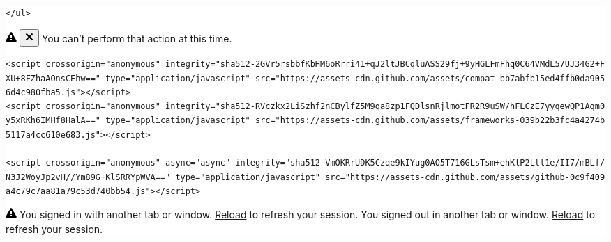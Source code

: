     </ul>
  </div>
  <div class="d-flex flex-justify-center pb-6">
    <span class="f6 text-gray-light"></span>
  </div>
</div>



  <div id="ajax-error-message" class="ajax-error-message flash flash-error">
    <svg class="octicon octicon-alert" viewBox="0 0 16 16" version="1.1" width="16" height="16" aria-hidden="true"><path fill-rule="evenodd" d="M8.865 1.52c-.18-.31-.51-.5-.87-.5s-.69.19-.87.5L.275 13.5c-.18.31-.18.69 0 1 .19.31.52.5.87.5h13.7c.36 0 .69-.19.86-.5.17-.31.18-.69.01-1L8.865 1.52zM8.995 13h-2v-2h2v2zm0-3h-2V6h2v4z"/></svg>
    <button type="button" class="flash-close js-ajax-error-dismiss" aria-label="Dismiss error">
      <svg class="octicon octicon-x" viewBox="0 0 12 16" version="1.1" width="12" height="16" aria-hidden="true"><path fill-rule="evenodd" d="M7.48 8l3.75 3.75-1.48 1.48L6 9.48l-3.75 3.75-1.48-1.48L4.52 8 .77 4.25l1.48-1.48L6 6.52l3.75-3.75 1.48 1.48z"/></svg>
    </button>
    You can’t perform that action at this time.
  </div>


    <script crossorigin="anonymous" integrity="sha512-2GVr5rsbbfKbHM6oRrri41+qJ2ltJBCqluASS29fj+9yHGLFmFhq0C64VMdL57UJ34G2+FXU+8FZhaAOnsCEhw==" type="application/javascript" src="https://assets-cdn.github.com/assets/compat-bb7abfb15ed4ffb0da9056d4c980fba5.js"></script>
    <script crossorigin="anonymous" integrity="sha512-RVczkx2LiSzhf2nCBylfZ5M9qa8zp1FQDlsnRjlmotFR2R9uSW/hFLCzE7yyqewQP1Aqm0y5xRKh6IMHf8HalA==" type="application/javascript" src="https://assets-cdn.github.com/assets/frameworks-039b22b3fc4a4274b5117a4cc610e683.js"></script>
    
    <script crossorigin="anonymous" async="async" integrity="sha512-VmOKRrUDK5Czqe9kIYug0AO5T716GLsTsm+ehKlP2Ltl1e/II7/mBLf/N3J2WoyJp2vH//Ym89G+KlSRRYpWVA==" type="application/javascript" src="https://assets-cdn.github.com/assets/github-0c9f409a4c79c7aa81a79c53d740bb54.js"></script>
    
    
    
    
  <div class="js-stale-session-flash stale-session-flash flash flash-warn flash-banner d-none">
    <svg class="octicon octicon-alert" viewBox="0 0 16 16" version="1.1" width="16" height="16" aria-hidden="true"><path fill-rule="evenodd" d="M8.865 1.52c-.18-.31-.51-.5-.87-.5s-.69.19-.87.5L.275 13.5c-.18.31-.18.69 0 1 .19.31.52.5.87.5h13.7c.36 0 .69-.19.86-.5.17-.31.18-.69.01-1L8.865 1.52zM8.995 13h-2v-2h2v2zm0-3h-2V6h2v4z"/></svg>
    <span class="signed-in-tab-flash">You signed in with another tab or window. <a href="">Reload</a> to refresh your session.</span>
    <span class="signed-out-tab-flash">You signed out in another tab or window. <a href="">Reload</a> to refresh your session.</span>
  </div>
  <div class="facebox" id="facebox" style="display:none;">
  <div class="facebox-popup">
    <div class="facebox-content" role="dialog" aria-labelledby="facebox-header" aria-describedby="facebox-description">
    </div>
    <button type="button" class="facebox-close js-facebox-close" aria-label="Close modal">
      <svg class="octicon octicon-x" viewBox="0 0 12 16" version="1.1" width="12" height="16" aria-hidden="true"><path fill-rule="evenodd" d="M7.48 8l3.75 3.75-1.48 1.48L6 9.48l-3.75 3.75-1.48-1.48L4.52 8 .77 4.25l1.48-1.48L6 6.52l3.75-3.75 1.48 1.48z"/></svg>
    </button>
  </div>
</div>
